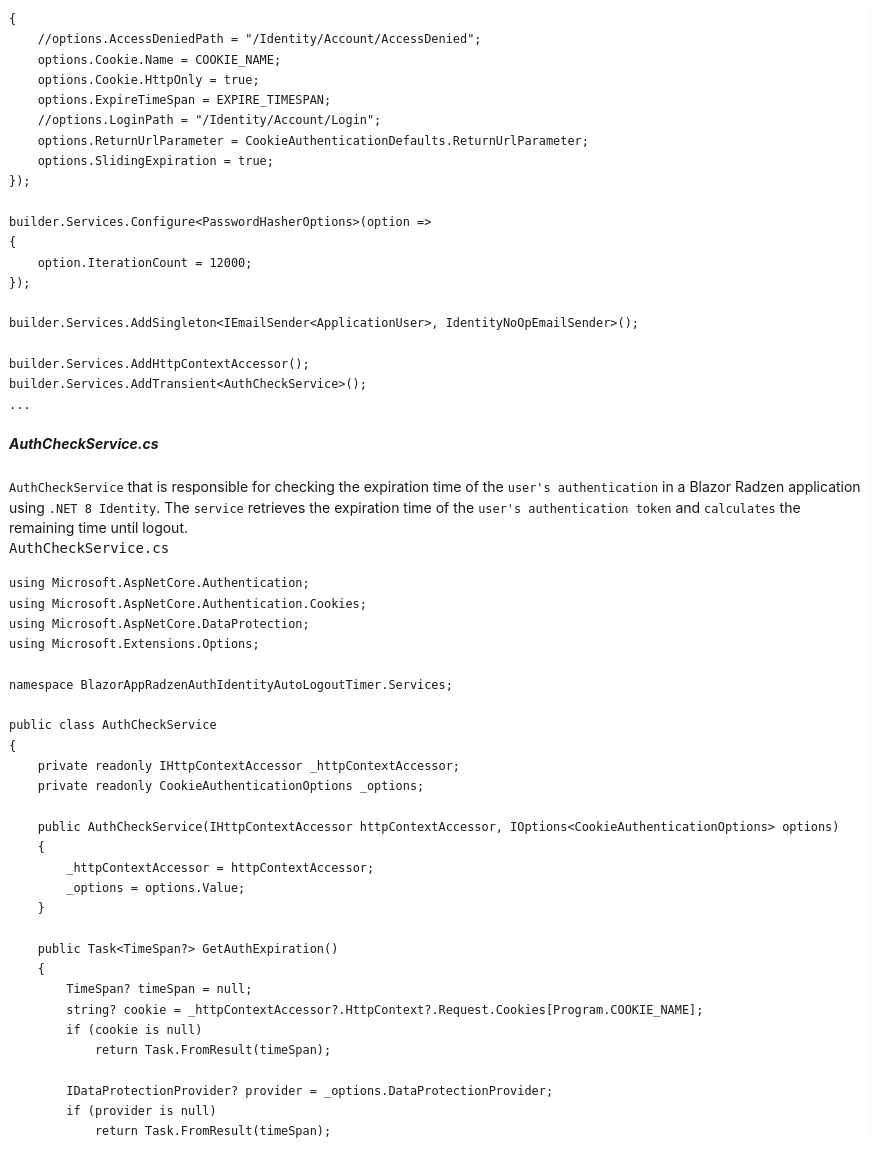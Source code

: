 ```
{
	//options.AccessDeniedPath = "/Identity/Account/AccessDenied";
	options.Cookie.Name = COOKIE_NAME;
	options.Cookie.HttpOnly = true;
	options.ExpireTimeSpan = EXPIRE_TIMESPAN;
	//options.LoginPath = "/Identity/Account/Login";
	options.ReturnUrlParameter = CookieAuthenticationDefaults.ReturnUrlParameter;
	options.SlidingExpiration = true;
});

builder.Services.Configure<PasswordHasherOptions>(option =>
{
	option.IterationCount = 12000;
});

builder.Services.AddSingleton<IEmailSender<ApplicationUser>, IdentityNoOpEmailSender>();

builder.Services.AddHttpContextAccessor();
builder.Services.AddTransient<AuthCheckService>();
...
```


##### **AuthCheckService.cs**
```AuthCheckService``` that is responsible for checking the expiration time of the ```user's authentication``` in a Blazor Radzen application using ```.NET 8 Identity```. The ```service``` retrieves the expiration time of the ```user's authentication token``` and ```calculates``` the remaining time until logout.  
<kbd>AuthCheckService.cs</kbd>
```
using Microsoft.AspNetCore.Authentication;
using Microsoft.AspNetCore.Authentication.Cookies;
using Microsoft.AspNetCore.DataProtection;
using Microsoft.Extensions.Options;

namespace BlazorAppRadzenAuthIdentityAutoLogoutTimer.Services;

public class AuthCheckService
{
    private readonly IHttpContextAccessor _httpContextAccessor;
    private readonly CookieAuthenticationOptions _options;

    public AuthCheckService(IHttpContextAccessor httpContextAccessor, IOptions<CookieAuthenticationOptions> options)
    {
        _httpContextAccessor = httpContextAccessor;
        _options = options.Value;
    }

    public Task<TimeSpan?> GetAuthExpiration()
    {
        TimeSpan? timeSpan = null;
        string? cookie = _httpContextAccessor?.HttpContext?.Request.Cookies[Program.COOKIE_NAME];
        if (cookie is null)
            return Task.FromResult(timeSpan);

        IDataProtectionProvider? provider = _options.DataProtectionProvider;
        if (provider is null)
            return Task.FromResult(timeSpan);
